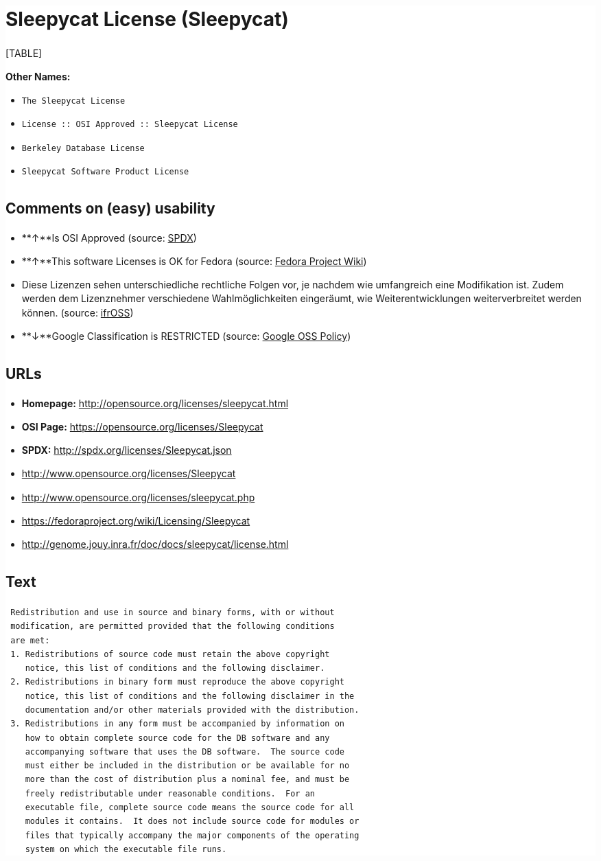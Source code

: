 Sleepycat License (Sleepycat)
=============================

[TABLE]

**Other Names:**

-   `The Sleepycat License`

-   `License :: OSI Approved :: Sleepycat License`

-   `Berkeley Database License`

-   `Sleepycat Software Product License`

Comments on (easy) usability
----------------------------

-   **↑**Is OSI Approved (source:
    [SPDX](https://spdx.org/licenses/Sleepycat.html "SPDX"))

-   **↑**This software Licenses is OK for Fedora (source: [Fedora
    Project
    Wiki](https://fedoraproject.org/wiki/Licensing:Main?rd=Licensing "Fedora Project Wiki"))

-   Diese Lizenzen sehen unterschiedliche rechtliche Folgen vor, je
    nachdem wie umfangreich eine Modifikation ist. Zudem werden dem
    Lizenznehmer verschiedene Wahlmöglichkeiten eingeräumt, wie
    Weiterentwicklungen weiterverbreitet werden können. (source:
    [ifrOSS](https://ifross.github.io/ifrOSS/Lizenzcenter "ifrOSS"))

-   **↓**Google Classification is RESTRICTED (source: [Google OSS
    Policy](https://opensource.google.com/docs/thirdparty/licenses/ "Google OSS Policy"))

URLs
----

-   **Homepage:** http://opensource.org/licenses/sleepycat.html

-   **OSI Page:** https://opensource.org/licenses/Sleepycat

-   **SPDX:** http://spdx.org/licenses/Sleepycat.json

-   http://www.opensource.org/licenses/Sleepycat

-   http://www.opensource.org/licenses/sleepycat.php

-   https://fedoraproject.org/wiki/Licensing/Sleepycat

-   http://genome.jouy.inra.fr/doc/docs/sleepycat/license.html

Text
----

     Redistribution and use in source and binary forms, with or without
     modification, are permitted provided that the following conditions
     are met:
     1. Redistributions of source code must retain the above copyright
        notice, this list of conditions and the following disclaimer.
     2. Redistributions in binary form must reproduce the above copyright
        notice, this list of conditions and the following disclaimer in the
        documentation and/or other materials provided with the distribution.
     3. Redistributions in any form must be accompanied by information on
        how to obtain complete source code for the DB software and any
        accompanying software that uses the DB software.  The source code
        must either be included in the distribution or be available for no
        more than the cost of distribution plus a nominal fee, and must be
        freely redistributable under reasonable conditions.  For an
        executable file, complete source code means the source code for all
        modules it contains.  It does not include source code for modules or
        files that typically accompany the major components of the operating
        system on which the executable file runs.
